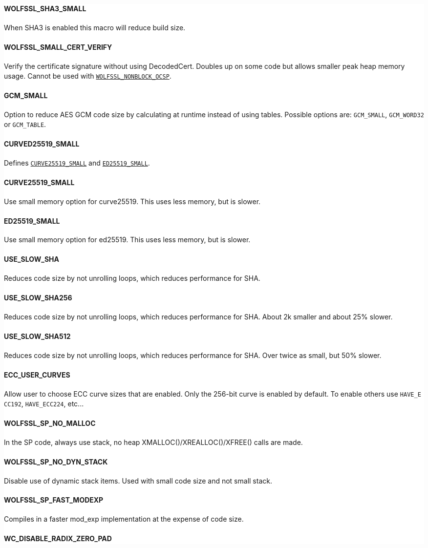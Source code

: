 #### WOLFSSL_SHA3_SMALL

When SHA3 is enabled this macro will reduce build size.

#### WOLFSSL_SMALL_CERT_VERIFY

Verify the certificate signature without using DecodedCert. Doubles up on some code but allows smaller peak heap memory usage. Cannot be used with [`WOLFSSL_NONBLOCK_OCSP`](#wolfssl_nonblock_ocsp).

#### GCM_SMALL

Option to reduce AES GCM code size by calculating at runtime instead of using tables. Possible options are: `GCM_SMALL`, `GCM_WORD32` or `GCM_TABLE`.

#### CURVED25519_SMALL

Defines [`CURVE25519_SMALL`](#curve25519_small) and [`ED25519_SMALL`](#ed25519_small).

#### CURVE25519_SMALL

Use small memory option for curve25519. This uses less memory, but is slower.

#### ED25519_SMALL

Use small memory option for ed25519. This uses less memory, but is slower.

#### USE_SLOW_SHA

Reduces code size by not unrolling loops, which reduces performance for SHA.

#### USE_SLOW_SHA256

Reduces code size by not unrolling loops, which reduces performance for SHA. About 2k smaller and about 25% slower.

#### USE_SLOW_SHA512

Reduces code size by not unrolling loops, which reduces performance for SHA. Over twice as small, but 50% slower.

#### ECC_USER_CURVES

Allow user to choose ECC curve sizes that are enabled. Only the 256-bit curve is enabled by default. To enable others use `HAVE_ECC192`, `HAVE_ECC224`, etc...

#### WOLFSSL_SP_NO_MALLOC

In the SP code, always use stack, no heap XMALLOC()/XREALLOC()/XFREE() calls are made.

#### WOLFSSL_SP_NO_DYN_STACK

Disable use of dynamic stack items. Used with small code size and not small stack.

#### WOLFSSL_SP_FAST_MODEXP

Compiles in a faster mod_exp implementation at the expense of code size.

#### WC_DISABLE_RADIX_ZERO_PAD
